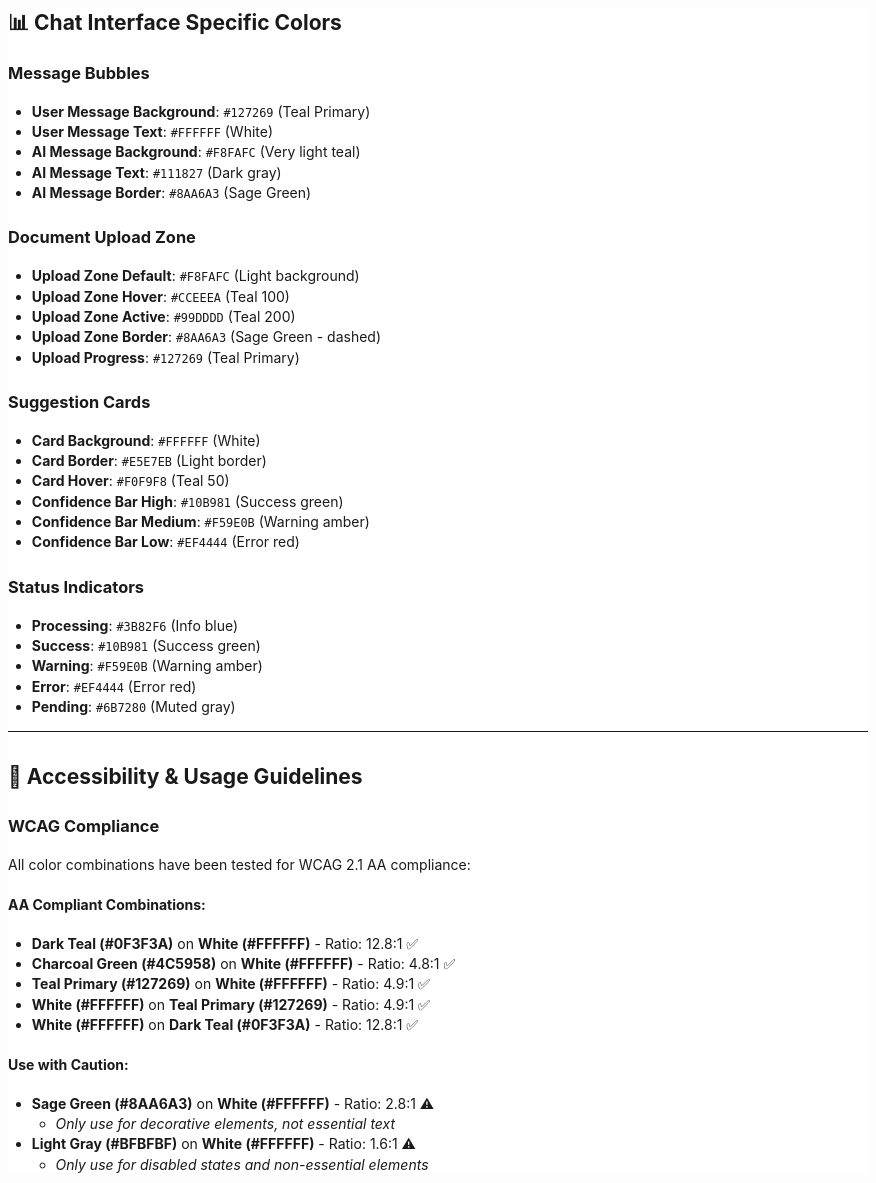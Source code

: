 
## 📊 Chat Interface Specific Colors

### Message Bubbles
- **User Message Background**: `#127269` (Teal Primary)
- **User Message Text**: `#FFFFFF` (White)
- **AI Message Background**: `#F8FAFC` (Very light teal)
- **AI Message Text**: `#111827` (Dark gray)
- **AI Message Border**: `#8AA6A3` (Sage Green)

### Document Upload Zone
- **Upload Zone Default**: `#F8FAFC` (Light background)
- **Upload Zone Hover**: `#CCEEEA` (Teal 100)
- **Upload Zone Active**: `#99DDDD` (Teal 200)
- **Upload Zone Border**: `#8AA6A3` (Sage Green - dashed)
- **Upload Progress**: `#127269` (Teal Primary)

### Suggestion Cards
- **Card Background**: `#FFFFFF` (White)
- **Card Border**: `#E5E7EB` (Light border)
- **Card Hover**: `#F0F9F8` (Teal 50)
- **Confidence Bar High**: `#10B981` (Success green)
- **Confidence Bar Medium**: `#F59E0B` (Warning amber)
- **Confidence Bar Low**: `#EF4444` (Error red)

### Status Indicators
- **Processing**: `#3B82F6` (Info blue)
- **Success**: `#10B981` (Success green)
- **Warning**: `#F59E0B` (Warning amber)
- **Error**: `#EF4444` (Error red)
- **Pending**: `#6B7280` (Muted gray)

---

## 🎯 Accessibility & Usage Guidelines

### WCAG Compliance
All color combinations have been tested for WCAG 2.1 AA compliance:

#### **AA Compliant Combinations:**
- **Dark Teal (#0F3F3A)** on **White (#FFFFFF)** - Ratio: 12.8:1 ✅
- **Charcoal Green (#4C5958)** on **White (#FFFFFF)** - Ratio: 4.8:1 ✅
- **Teal Primary (#127269)** on **White (#FFFFFF)** - Ratio: 4.9:1 ✅
- **White (#FFFFFF)** on **Teal Primary (#127269)** - Ratio: 4.9:1 ✅
- **White (#FFFFFF)** on **Dark Teal (#0F3F3A)** - Ratio: 12.8:1 ✅

#### **Use with Caution:**
- **Sage Green (#8AA6A3)** on **White (#FFFFFF)** - Ratio: 2.8:1 ⚠️
  - *Only use for decorative elements, not essential text*
- **Light Gray (#BFBFBF)** on **White (#FFFFFF)** - Ratio: 1.6:1 ⚠️
  - *Only use for disabled states and non-essential elements*
